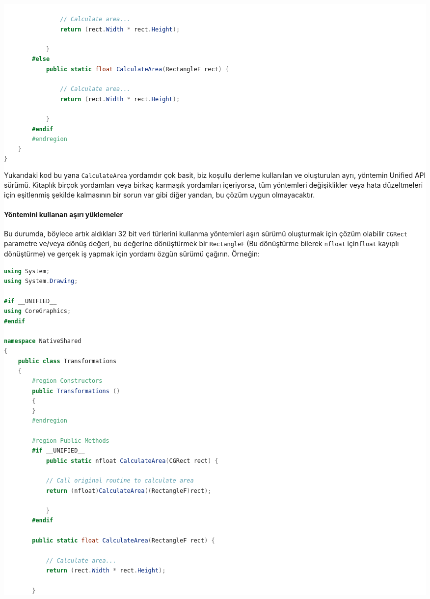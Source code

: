 ```csharp

                // Calculate area...
                return (rect.Width * rect.Height);

            }
        #else
            public static float CalculateArea(RectangleF rect) {

                // Calculate area...
                return (rect.Width * rect.Height);

            }
        #endif
        #endregion
    }
}
```

Yukarıdaki kod bu yana `CalculateArea` yordamdır çok basit, biz koşullu derleme kullanılan ve oluşturulan ayrı, yöntemin Unified API sürümü. Kitaplık birçok yordamları veya birkaç karmaşık yordamları içeriyorsa, tüm yöntemleri değişiklikler veya hata düzeltmeleri için eşitlenmiş şekilde kalmasının bir sorun var gibi diğer yandan, bu çözüm uygun olmayacaktır.

#### <a name="using-method-overloads"></a>Yöntemini kullanan aşırı yüklemeler

Bu durumda, böylece artık aldıkları 32 bit veri türlerini kullanma yöntemleri aşırı sürümü oluşturmak için çözüm olabilir `CGRect` parametre ve/veya dönüş değeri, bu değerine dönüştürmek bir `RectangleF` (Bu dönüştürme bilerek `nfloat` için`float` kayıplı dönüştürme) ve gerçek iş yapmak için yordamı özgün sürümü çağırın. Örneğin:

```csharp
using System;
using System.Drawing;

#if __UNIFIED__
using CoreGraphics;
#endif

namespace NativeShared
{
    public class Transformations
    {
        #region Constructors
        public Transformations ()
        {
        }
        #endregion

        #region Public Methods
        #if __UNIFIED__
            public static nfloat CalculateArea(CGRect rect) {

            // Call original routine to calculate area
            return (nfloat)CalculateArea((RectangleF)rect);

            }
        #endif

        public static float CalculateArea(RectangleF rect) {

            // Calculate area...
            return (rect.Width * rect.Height);

        }
```